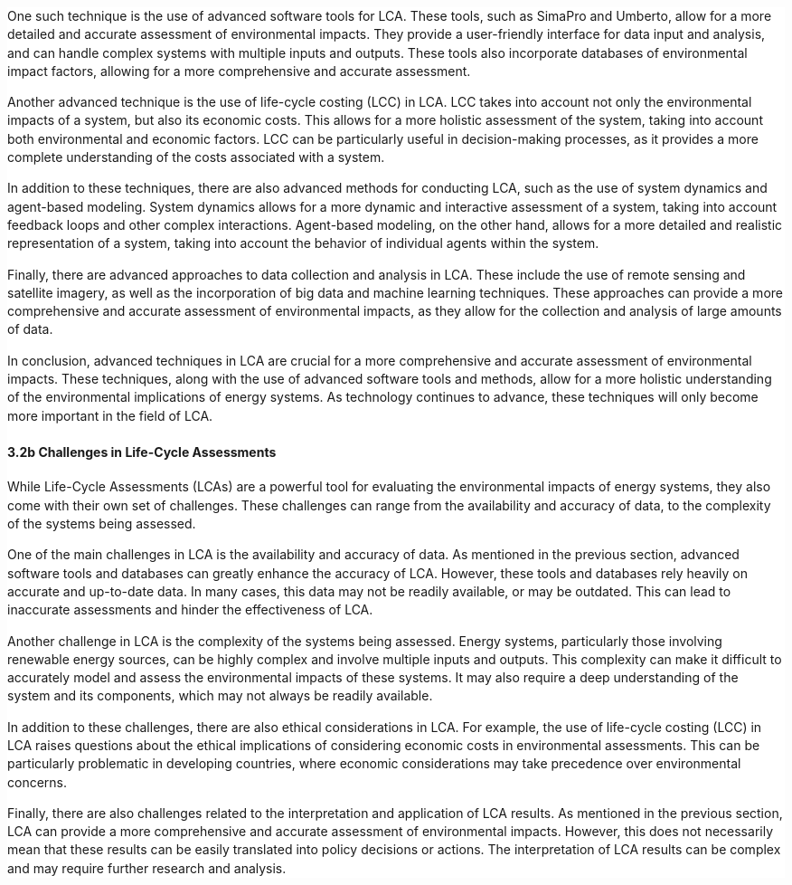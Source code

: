 One such technique is the use of advanced software tools for LCA. These tools, such as SimaPro and Umberto, allow for a more detailed and accurate assessment of environmental impacts. They provide a user-friendly interface for data input and analysis, and can handle complex systems with multiple inputs and outputs. These tools also incorporate databases of environmental impact factors, allowing for a more comprehensive and accurate assessment.

Another advanced technique is the use of life-cycle costing (LCC) in LCA. LCC takes into account not only the environmental impacts of a system, but also its economic costs. This allows for a more holistic assessment of the system, taking into account both environmental and economic factors. LCC can be particularly useful in decision-making processes, as it provides a more complete understanding of the costs associated with a system.

In addition to these techniques, there are also advanced methods for conducting LCA, such as the use of system dynamics and agent-based modeling. System dynamics allows for a more dynamic and interactive assessment of a system, taking into account feedback loops and other complex interactions. Agent-based modeling, on the other hand, allows for a more detailed and realistic representation of a system, taking into account the behavior of individual agents within the system.

Finally, there are advanced approaches to data collection and analysis in LCA. These include the use of remote sensing and satellite imagery, as well as the incorporation of big data and machine learning techniques. These approaches can provide a more comprehensive and accurate assessment of environmental impacts, as they allow for the collection and analysis of large amounts of data.

In conclusion, advanced techniques in LCA are crucial for a more comprehensive and accurate assessment of environmental impacts. These techniques, along with the use of advanced software tools and methods, allow for a more holistic understanding of the environmental implications of energy systems. As technology continues to advance, these techniques will only become more important in the field of LCA.

#### 3.2b Challenges in Life-Cycle Assessments

While Life-Cycle Assessments (LCAs) are a powerful tool for evaluating the environmental impacts of energy systems, they also come with their own set of challenges. These challenges can range from the availability and accuracy of data, to the complexity of the systems being assessed.

One of the main challenges in LCA is the availability and accuracy of data. As mentioned in the previous section, advanced software tools and databases can greatly enhance the accuracy of LCA. However, these tools and databases rely heavily on accurate and up-to-date data. In many cases, this data may not be readily available, or may be outdated. This can lead to inaccurate assessments and hinder the effectiveness of LCA.

Another challenge in LCA is the complexity of the systems being assessed. Energy systems, particularly those involving renewable energy sources, can be highly complex and involve multiple inputs and outputs. This complexity can make it difficult to accurately model and assess the environmental impacts of these systems. It may also require a deep understanding of the system and its components, which may not always be readily available.

In addition to these challenges, there are also ethical considerations in LCA. For example, the use of life-cycle costing (LCC) in LCA raises questions about the ethical implications of considering economic costs in environmental assessments. This can be particularly problematic in developing countries, where economic considerations may take precedence over environmental concerns.

Finally, there are also challenges related to the interpretation and application of LCA results. As mentioned in the previous section, LCA can provide a more comprehensive and accurate assessment of environmental impacts. However, this does not necessarily mean that these results can be easily translated into policy decisions or actions. The interpretation of LCA results can be complex and may require further research and analysis.
